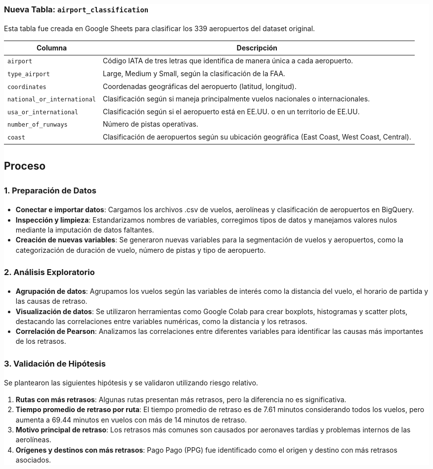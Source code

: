 ### Nueva Tabla: `airport_classification`

Esta tabla fue creada en Google Sheets para clasificar los 339 aeropuertos del dataset original.

| Columna | Descripción |
| --- | --- |
| `airport` | Código IATA de tres letras que identifica de manera única a cada aeropuerto. |
| `type_airport` | Large, Medium y Small, según la clasificación de la FAA. |
| `coordinates` | Coordenadas geográficas del aeropuerto (latitud, longitud). |
| `national_or_international` | Clasificación según si maneja principalmente vuelos nacionales o internacionales. |
| `usa_or_international` | Clasificación según si el aeropuerto está en EE.UU. o en un territorio de EE.UU. |
| `number_of_runways` | Número de pistas operativas. |
| `coast` | Clasificación de aeropuertos según su ubicación geográfica (East Coast, West Coast, Central). |

## Proceso

### 1. Preparación de Datos

- **Conectar e importar datos**: Cargamos los archivos .csv de vuelos, aerolíneas y clasificación de aeropuertos en BigQuery.
- **Inspección y limpieza**: Estandarizamos nombres de variables, corregimos tipos de datos y manejamos valores nulos mediante la imputación de datos faltantes.
- **Creación de nuevas variables**: Se generaron nuevas variables para la segmentación de vuelos y aeropuertos, como la categorización de duración de vuelo, número de pistas y tipo de aeropuerto.

### 2. Análisis Exploratorio

- **Agrupación de datos**: Agrupamos los vuelos según las variables de interés como la distancia del vuelo, el horario de partida y las causas de retraso.
- **Visualización de datos**: Se utilizaron herramientas como Google Colab para crear boxplots, histogramas y scatter plots, destacando las correlaciones entre variables numéricas, como la distancia y los retrasos.
- **Correlación de Pearson**: Analizamos las correlaciones entre diferentes variables para identificar las causas más importantes de los retrasos.

### 3. Validación de Hipótesis

Se plantearon las siguientes hipótesis y se validaron utilizando riesgo relativo.

1. **Rutas con más retrasos**: Algunas rutas presentan más retrasos, pero la diferencia no es significativa.
2. **Tiempo promedio de retraso por ruta**: El tiempo promedio de retraso es de 7.61 minutos considerando todos los vuelos, pero aumenta a 69.44 minutos en vuelos con más de 14 minutos de retraso.
3. **Motivo principal de retraso**: Los retrasos más comunes son causados por aeronaves tardías y problemas internos de las aerolíneas.
4. **Orígenes y destinos con más retrasos**: Pago Pago (PPG) fue identificado como el origen y destino con más retrasos asociados.
